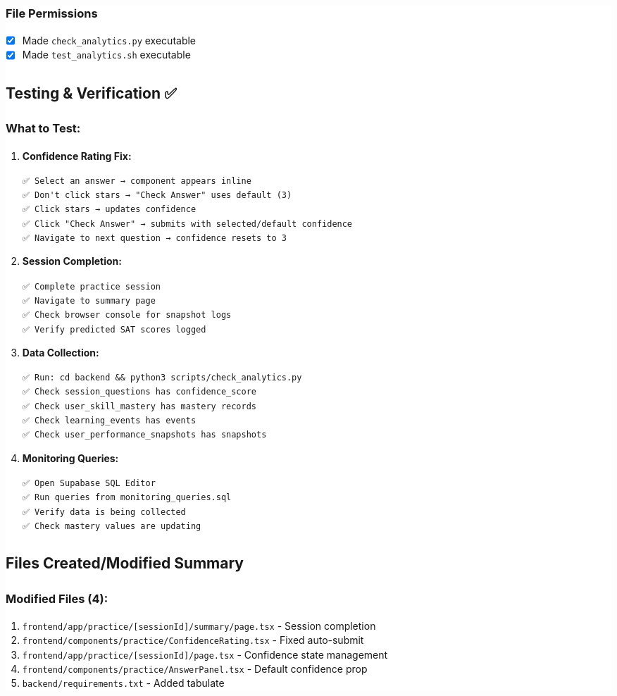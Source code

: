### File Permissions

- [x] Made `check_analytics.py` executable
- [x] Made `test_analytics.sh` executable

## Testing & Verification ✅

### What to Test:

1. **Confidence Rating Fix:**

   ```
   ✅ Select an answer → component appears inline
   ✅ Don't click stars → "Check Answer" uses default (3)
   ✅ Click stars → updates confidence
   ✅ Click "Check Answer" → submits with selected/default confidence
   ✅ Navigate to next question → confidence resets to 3
   ```

2. **Session Completion:**

   ```
   ✅ Complete practice session
   ✅ Navigate to summary page
   ✅ Check browser console for snapshot logs
   ✅ Verify predicted SAT scores logged
   ```

3. **Data Collection:**

   ```
   ✅ Run: cd backend && python3 scripts/check_analytics.py
   ✅ Check session_questions has confidence_score
   ✅ Check user_skill_mastery has mastery records
   ✅ Check learning_events has events
   ✅ Check user_performance_snapshots has snapshots
   ```

4. **Monitoring Queries:**
   ```
   ✅ Open Supabase SQL Editor
   ✅ Run queries from monitoring_queries.sql
   ✅ Verify data is being collected
   ✅ Check mastery values are updating
   ```

## Files Created/Modified Summary

### Modified Files (4):

1. `frontend/app/practice/[sessionId]/summary/page.tsx` - Session completion
2. `frontend/components/practice/ConfidenceRating.tsx` - Fixed auto-submit
3. `frontend/app/practice/[sessionId]/page.tsx` - Confidence state management
4. `frontend/components/practice/AnswerPanel.tsx` - Default confidence prop
5. `backend/requirements.txt` - Added tabulate
